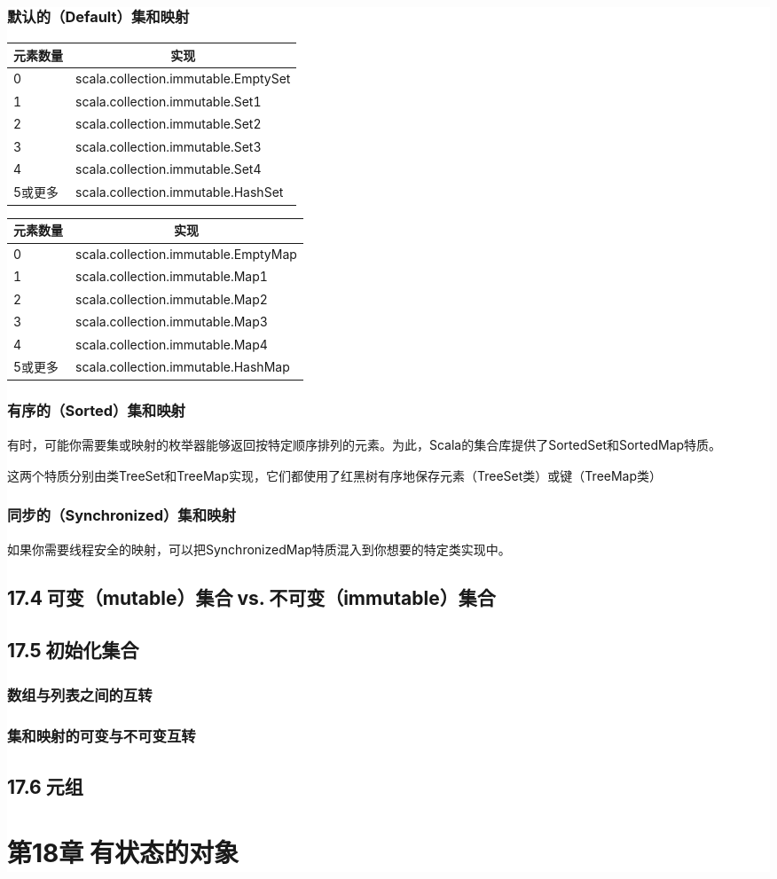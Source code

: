### 默认的（Default）集和映射

| 元素数量 | 实现                                |
| -------- | ----------------------------------- |
| 0        | scala.collection.immutable.EmptySet |
| 1        | scala.collection.immutable.Set1     |
| 2        | scala.collection.immutable.Set2     |
| 3        | scala.collection.immutable.Set3     |
| 4        | scala.collection.immutable.Set4     |
| 5或更多  | scala.collection.immutable.HashSet  |

| 元素数量 | 实现                                |
| -------- | ----------------------------------- |
| 0        | scala.collection.immutable.EmptyMap |
| 1        | scala.collection.immutable.Map1     |
| 2        | scala.collection.immutable.Map2     |
| 3        | scala.collection.immutable.Map3     |
| 4        | scala.collection.immutable.Map4     |
| 5或更多  | scala.collection.immutable.HashMap  |

### 有序的（Sorted）集和映射

有时，可能你需要集或映射的枚举器能够返回按特定顺序排列的元素。为此，Scala的集合库提供了SortedSet和SortedMap特质。

这两个特质分别由类TreeSet和TreeMap实现，它们都使用了红黑树有序地保存元素（TreeSet类）或键（TreeMap类）

### 同步的（Synchronized）集和映射

如果你需要线程安全的映射，可以把SynchronizedMap特质混入到你想要的特定类实现中。

## 17.4 可变（mutable）集合 vs. 不可变（immutable）集合

## 17.5 初始化集合

### 数组与列表之间的互转

### 集和映射的可变与不可变互转

## 17.6 元组

# 第18章 有状态的对象

